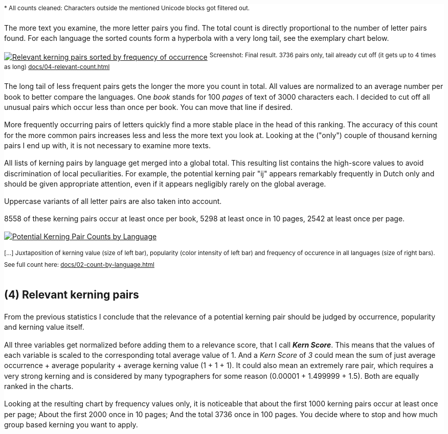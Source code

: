 <sup> &ast; All counts cleaned: Characters outside the mentioned Unicode blocks got filtered out.</sup>

The more text you examine, the more letter pairs you find. The total count is directly proportional to the number of letter pairs found. For each language the sorted counts form a hyperbola with a very long tail, see the exemplary chart below. 



[![Relevant kerning pairs sorted by frequency of occurrence](docs/images/04-relevant-count.png "Relevant kerning pairs sorted by frequency of occurrence")](https://andre-fuchs.github.io/kerning-pairs/04-relevant-count.html)
<sup>Screenshot: Final result. 3736 pairs only, tail already cut off (it gets up to 4 times as long) [docs/04-relevant-count.html](https://andre-fuchs.github.io/kerning-pairs/04-relevant-count.html)</sup>

The long tail of less frequent pairs gets the longer the more you count in total. All values are normalized to an average number per book to better compare the languages. One *book* stands for 100 *pages* of text of 3000 characters each. I decided to cut off all unusual pairs which occur less than once per book. You can move that line if desired. 

More frequently occurring pairs of letters quickly find a more stable place in the head of this ranking. The accuracy of this count for the more common pairs increases less and less the more text you look at. Looking at the ("only") couple of thousand kerning pairs I end up with, it is not necessary to examine more texts.

All lists of kerning pairs by language get merged into a global total. This resulting list contains the high-score values to avoid discrimination of local peculiarities. For example, the potential kerning pair "ij" appears remarkably frequently in Dutch only and should be given appropriate attention, even if it appears negligibly rarely on the global average.

Uppercase variants of all letter pairs are also taken into account.

8558 of these kerning pairs occur at least once per book, 5298 at least once in 10 pages, 2542 at least once per page.

[![Potential Kerning Pair Counts by Language](docs/images/02-count-by-language.png "Potential Kerning Pair Counts by Language")](https://andre-fuchs.github.io/kerning-pairs/02-count-by-language.html)

<sup>[…]
Juxtaposition of kerning value (size of left bar), popularity (color intensity of left bar) and frequency of occurence in all languages (size of right bars). See full count here: [docs/02-count-by-language.html](https://andre-fuchs.github.io/kerning-pairs/02-count-by-language.html)</sup>


## (4) Relevant kerning pairs
From the previous statistics I conclude that the relevance of a potential kerning pair should be judged by occurrence, popularity and kerning value itself. 

All three variables get normalized before adding them to a relevance score, that I call ***Kern Score***. This means that the values of each variable is scaled to the corresponding total average value of 1. And a *Kern Score* of *3* could mean the sum of just average occurrence + average popularity + average kerning value (1 + 1 + 1). It could also mean an extremely rare pair, which requires a very strong kerning and is considered by many typographers for some reason (0.00001 + 1.499999 + 1.5). Both are equally ranked in the charts.

Looking at the resulting chart by frequency values only, it is noticeable that about the first 1000 kerning pairs occur at least once per page; About the first 2000 once in 10 pages; And the total 3736 once in 100 pages. You decide where to stop and how much group based kerning you want to apply.

